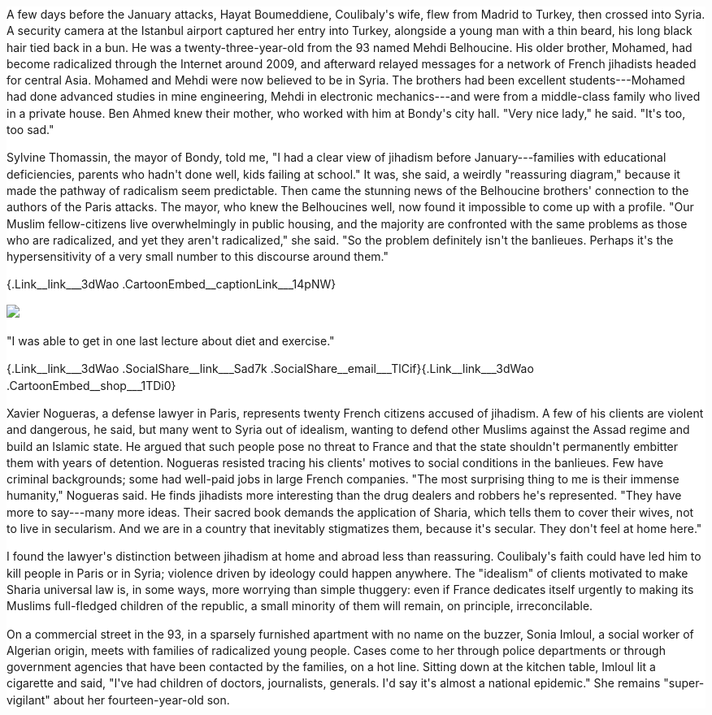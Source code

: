 A few days before the January attacks, Hayat Boumeddiene, Coulibaly's wife, flew from Madrid to Turkey, then crossed into Syria. A security camera at the Istanbul airport captured her entry into Turkey, alongside a young man with a thin beard, his long black hair tied back in a bun. He was a twenty-three-year-old from the 93 named Mehdi Belhoucine. His older brother, Mohamed, had become radicalized through the Internet around 2009, and afterward relayed messages for a network of French jihadists headed for central Asia. Mohamed and Mehdi were now believed to be in Syria. The brothers had been excellent students---Mohamed had done advanced studies in mine engineering, Mehdi in electronic mechanics---and were from a middle-class family who lived in a private house. Ben Ahmed knew their mother, who worked with him at Bondy's city hall. "Very nice lady," he said. "It's too, too sad."

Sylvine Thomassin, the mayor of Bondy, told me, "I had a clear view of jihadism before January---families with educational deficiencies, parents who hadn't done well, kids failing at school." It was, she said, a weirdly "reassuring diagram," because it made the pathway of radicalism seem predictable. Then came the stunning news of the Belhoucine brothers' connection to the authors of the Paris attacks. The mayor, who knew the Belhoucines well, now found it impossible to come up with a profile. "Our Muslim fellow-citizens live overwhelmingly in public housing, and the majority are confronted with the same problems as those who are radicalized, and yet they aren't radicalized," she said. "So the problem definitely isn't the banlieues. Perhaps it's the hypersensitivity of a very small number to this discourse around them."

[](https://www.newyorker.com/cartoon/cotham-2006-05-29){.Link__link___3dWao .CartoonEmbed__captionLink___14pNW}

![](https://media.newyorker.com/cartoons/593b640057b86d47b169c735/master/w_727,c_limit/150831_cotham-2006-05-29.jpg)

"I was able to get in one last lecture about diet and exercise."

[](mailto:?subject=From%20newyorker.com:%20cotham-2006-05-29&body=%0D%0Ahttps%3A%2F%2Fwww.newyorker.com%2Fcartoon%2Fcotham-2006-05-29){.Link__link___3dWao .SocialShare__link___Sad7k .SocialShare__email___TlCif}[](https://condenaststore.com/conde-nast-brand/cartoonbank){.Link__link___3dWao .CartoonEmbed__shop___1TDi0}

Xavier Nogueras, a defense lawyer in Paris, represents twenty French citizens accused of jihadism. A few of his clients are violent and dangerous, he said, but many went to Syria out of idealism, wanting to defend other Muslims against the Assad regime and build an Islamic state. He argued that such people pose no threat to France and that the state shouldn't permanently embitter them with years of detention. Nogueras resisted tracing his clients' motives to social conditions in the banlieues. Few have criminal backgrounds; some had well-paid jobs in large French companies. "The most surprising thing to me is their immense humanity," Nogueras said. He finds jihadists more interesting than the drug dealers and robbers he's represented. "They have more to say---many more ideas. Their sacred book demands the application of Sharia, which tells them to cover their wives, not to live in secularism. And we are in a country that inevitably stigmatizes them, because it's secular. They don't feel at home here."

I found the lawyer's distinction between jihadism at home and abroad less than reassuring. Coulibaly's faith could have led him to kill people in Paris or in Syria; violence driven by ideology could happen anywhere. The "idealism" of clients motivated to make Sharia universal law is, in some ways, more worrying than simple thuggery: even if France dedicates itself urgently to making its Muslims full-fledged children of the republic, a small minority of them will remain, on principle, irreconcilable.

On a commercial street in the 93, in a sparsely furnished apartment with no name on the buzzer, Sonia Imloul, a social worker of Algerian origin, meets with families of radicalized young people. Cases come to her through police departments or through government agencies that have been contacted by the families, on a hot line. Sitting down at the kitchen table, Imloul lit a cigarette and said, "I've had children of doctors, journalists, generals. I'd say it's almost a national epidemic." She remains "super-vigilant" about her fourteen-year-old son.
